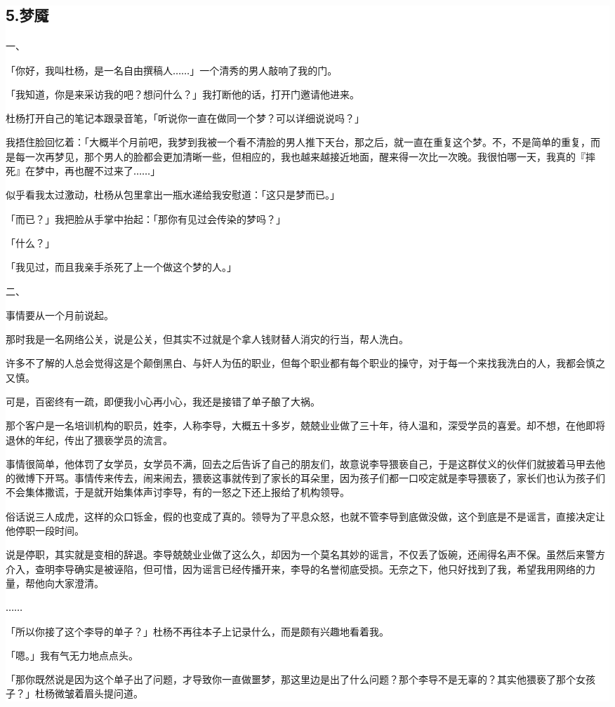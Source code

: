 ## 5.梦魇
一、


「你好，我叫杜杨，是一名自由撰稿人……」一个清秀的男人敲响了我的门。


「我知道，你是来采访我的吧？想问什么？」我打断他的话，打开门邀请他进来。


杜杨打开自己的笔记本跟录音笔，「听说你一直在做同一个梦？可以详细说说吗？」


我捂住脸回忆着：「大概半个月前吧，我梦到我被一个看不清脸的男人推下天台，那之后，就一直在重复这个梦。不，不是简单的重复，而是每一次再梦见，那个男人的脸都会更加清晰一些，但相应的，我也越来越接近地面，醒来得一次比一次晚。我很怕哪一天，我真的『摔死』在梦中，再也醒不过来了……」


似乎看我太过激动，杜杨从包里拿出一瓶水递给我安慰道：「这只是梦而已。」


「而已？」我把脸从手掌中抬起：「那你有见过会传染的梦吗？」


「什么？」


「我见过，而且我亲手杀死了上一个做这个梦的人。」


二、 


事情要从一个月前说起。


那时我是一名网络公关，说是公关，但其实不过就是个拿人钱财替人消灾的行当，帮人洗白。


许多不了解的人总会觉得这是个颠倒黑白、与奸人为伍的职业，但每个职业都有每个职业的操守，对于每一个来找我洗白的人，我都会慎之又慎。


可是，百密终有一疏，即便我小心再小心，我还是接错了单子酿了大祸。


那个客户是一名培训机构的职员，姓李，人称李导，大概五十多岁，兢兢业业做了三十年，待人温和，深受学员的喜爱。却不想，在他即将退休的年纪，传出了猥亵学员的流言。


事情很简单，他体罚了女学员，女学员不满，回去之后告诉了自己的朋友们，故意说李导猥亵自己，于是这群仗义的伙伴们就披着马甲去他的微博下开骂。事情传来传去，闹来闹去，猥亵这事就传到了家长的耳朵里，因为孩子们都一口咬定就是李导猥亵了，家长们也认为孩子们不会集体撒谎，于是就开始集体声讨李导，有的一怒之下还上报给了机构领导。


俗话说三人成虎，这样的众口铄金，假的也变成了真的。领导为了平息众怒，也就不管李导到底做没做，这个到底是不是谣言，直接决定让他停职一段时间。


说是停职，其实就是变相的辞退。李导兢兢业业做了这么久，却因为一个莫名其妙的谣言，不仅丢了饭碗，还闹得名声不保。虽然后来警方介入，查明李导确实是被诬陷，但可惜，因为谣言已经传播开来，李导的名誉彻底受损。无奈之下，他只好找到了我，希望我用网络的力量，帮他向大家澄清。


……


「所以你接了这个李导的单子？」杜杨不再往本子上记录什么，而是颇有兴趣地看着我。


「嗯。」我有气无力地点点头。


「那你既然说是因为这个单子出了问题，才导致你一直做噩梦，那这里边是出了什么问题？那个李导不是无辜的？其实他猥亵了那个女孩子？」杜杨微皱着眉头提问道。

